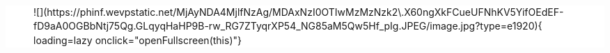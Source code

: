 </div>
<div class="no-flex" markdown="1">
<figure class="msg-media" markdown="1">
![](https://phinf.wevpstatic.net/MjAyNDA4MjlfNzAg/MDAxNzI0OTIwMzMzNzk2\.X60ngXkFCueUFNhKV5YifOEdEF-fD9aA0OGBbNtj75Qg.GLqyqHaHP9B-rw_RG7ZTyqrXP54_NG85aM5Qw5Hf_pIg.JPEG/image.jpg?type=e1920){ loading=lazy onclick="openFullscreen(this)"}
